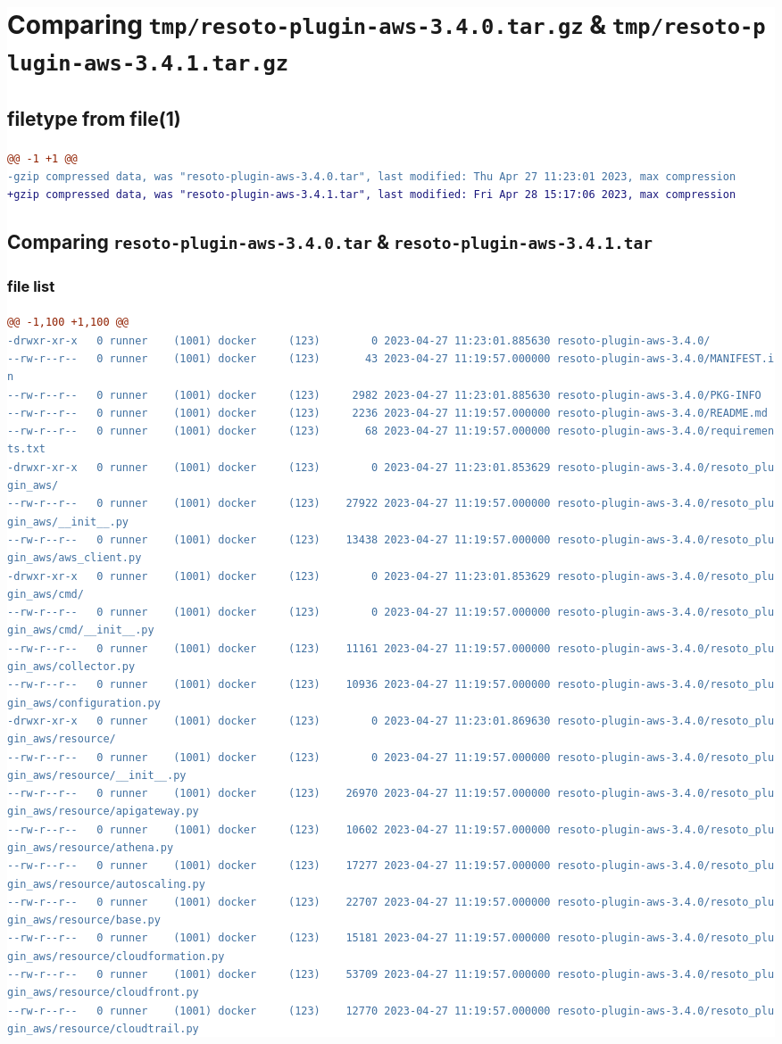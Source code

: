 # Comparing `tmp/resoto-plugin-aws-3.4.0.tar.gz` & `tmp/resoto-plugin-aws-3.4.1.tar.gz`

## filetype from file(1)

```diff
@@ -1 +1 @@
-gzip compressed data, was "resoto-plugin-aws-3.4.0.tar", last modified: Thu Apr 27 11:23:01 2023, max compression
+gzip compressed data, was "resoto-plugin-aws-3.4.1.tar", last modified: Fri Apr 28 15:17:06 2023, max compression
```

## Comparing `resoto-plugin-aws-3.4.0.tar` & `resoto-plugin-aws-3.4.1.tar`

### file list

```diff
@@ -1,100 +1,100 @@
-drwxr-xr-x   0 runner    (1001) docker     (123)        0 2023-04-27 11:23:01.885630 resoto-plugin-aws-3.4.0/
--rw-r--r--   0 runner    (1001) docker     (123)       43 2023-04-27 11:19:57.000000 resoto-plugin-aws-3.4.0/MANIFEST.in
--rw-r--r--   0 runner    (1001) docker     (123)     2982 2023-04-27 11:23:01.885630 resoto-plugin-aws-3.4.0/PKG-INFO
--rw-r--r--   0 runner    (1001) docker     (123)     2236 2023-04-27 11:19:57.000000 resoto-plugin-aws-3.4.0/README.md
--rw-r--r--   0 runner    (1001) docker     (123)       68 2023-04-27 11:19:57.000000 resoto-plugin-aws-3.4.0/requirements.txt
-drwxr-xr-x   0 runner    (1001) docker     (123)        0 2023-04-27 11:23:01.853629 resoto-plugin-aws-3.4.0/resoto_plugin_aws/
--rw-r--r--   0 runner    (1001) docker     (123)    27922 2023-04-27 11:19:57.000000 resoto-plugin-aws-3.4.0/resoto_plugin_aws/__init__.py
--rw-r--r--   0 runner    (1001) docker     (123)    13438 2023-04-27 11:19:57.000000 resoto-plugin-aws-3.4.0/resoto_plugin_aws/aws_client.py
-drwxr-xr-x   0 runner    (1001) docker     (123)        0 2023-04-27 11:23:01.853629 resoto-plugin-aws-3.4.0/resoto_plugin_aws/cmd/
--rw-r--r--   0 runner    (1001) docker     (123)        0 2023-04-27 11:19:57.000000 resoto-plugin-aws-3.4.0/resoto_plugin_aws/cmd/__init__.py
--rw-r--r--   0 runner    (1001) docker     (123)    11161 2023-04-27 11:19:57.000000 resoto-plugin-aws-3.4.0/resoto_plugin_aws/collector.py
--rw-r--r--   0 runner    (1001) docker     (123)    10936 2023-04-27 11:19:57.000000 resoto-plugin-aws-3.4.0/resoto_plugin_aws/configuration.py
-drwxr-xr-x   0 runner    (1001) docker     (123)        0 2023-04-27 11:23:01.869630 resoto-plugin-aws-3.4.0/resoto_plugin_aws/resource/
--rw-r--r--   0 runner    (1001) docker     (123)        0 2023-04-27 11:19:57.000000 resoto-plugin-aws-3.4.0/resoto_plugin_aws/resource/__init__.py
--rw-r--r--   0 runner    (1001) docker     (123)    26970 2023-04-27 11:19:57.000000 resoto-plugin-aws-3.4.0/resoto_plugin_aws/resource/apigateway.py
--rw-r--r--   0 runner    (1001) docker     (123)    10602 2023-04-27 11:19:57.000000 resoto-plugin-aws-3.4.0/resoto_plugin_aws/resource/athena.py
--rw-r--r--   0 runner    (1001) docker     (123)    17277 2023-04-27 11:19:57.000000 resoto-plugin-aws-3.4.0/resoto_plugin_aws/resource/autoscaling.py
--rw-r--r--   0 runner    (1001) docker     (123)    22707 2023-04-27 11:19:57.000000 resoto-plugin-aws-3.4.0/resoto_plugin_aws/resource/base.py
--rw-r--r--   0 runner    (1001) docker     (123)    15181 2023-04-27 11:19:57.000000 resoto-plugin-aws-3.4.0/resoto_plugin_aws/resource/cloudformation.py
--rw-r--r--   0 runner    (1001) docker     (123)    53709 2023-04-27 11:19:57.000000 resoto-plugin-aws-3.4.0/resoto_plugin_aws/resource/cloudfront.py
--rw-r--r--   0 runner    (1001) docker     (123)    12770 2023-04-27 11:19:57.000000 resoto-plugin-aws-3.4.0/resoto_plugin_aws/resource/cloudtrail.py
```